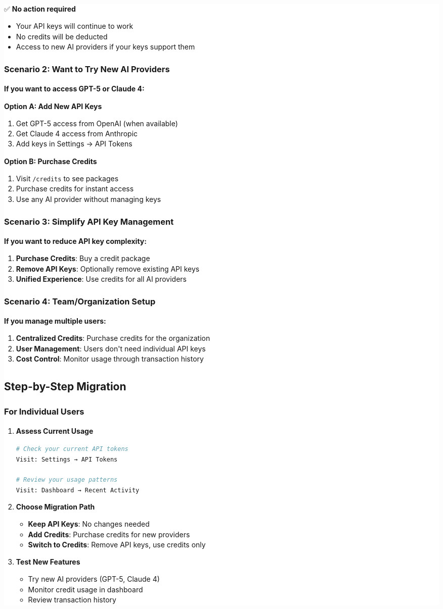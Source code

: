✅ **No action required**
- Your API keys will continue to work
- No credits will be deducted
- Access to new AI providers if your keys support them

### Scenario 2: Want to Try New AI Providers

**If you want to access GPT-5 or Claude 4:**

**Option A: Add New API Keys**
1. Get GPT-5 access from OpenAI (when available)
2. Get Claude 4 access from Anthropic
3. Add keys in Settings → API Tokens

**Option B: Purchase Credits**
1. Visit `/credits` to see packages
2. Purchase credits for instant access
3. Use any AI provider without managing keys

### Scenario 3: Simplify API Key Management

**If you want to reduce API key complexity:**

1. **Purchase Credits**: Buy a credit package
2. **Remove API Keys**: Optionally remove existing API keys
3. **Unified Experience**: Use credits for all AI providers

### Scenario 4: Team/Organization Setup

**If you manage multiple users:**

1. **Centralized Credits**: Purchase credits for the organization
2. **User Management**: Users don't need individual API keys
3. **Cost Control**: Monitor usage through transaction history

## Step-by-Step Migration

### For Individual Users

1. **Assess Current Usage**
   ```bash
   # Check your current API tokens
   Visit: Settings → API Tokens
   
   # Review your usage patterns
   Visit: Dashboard → Recent Activity
   ```

2. **Choose Migration Path**
   - **Keep API Keys**: No changes needed
   - **Add Credits**: Purchase credits for new providers
   - **Switch to Credits**: Remove API keys, use credits only

3. **Test New Features**
   - Try new AI providers (GPT-5, Claude 4)
   - Monitor credit usage in dashboard
   - Review transaction history
